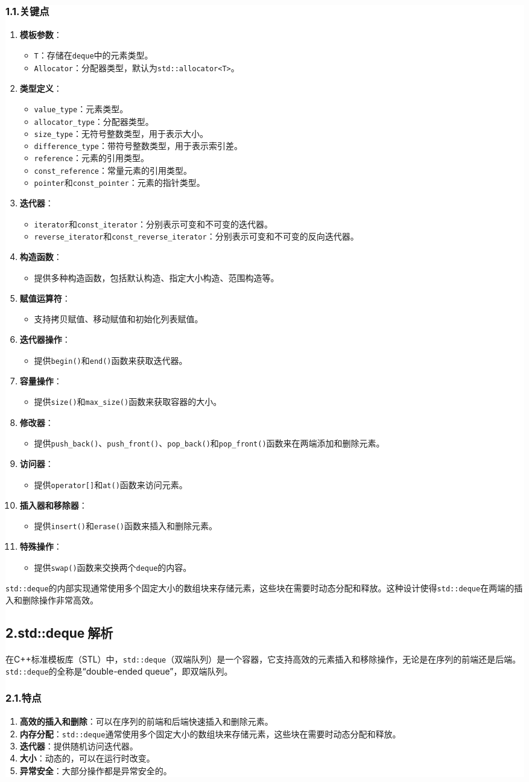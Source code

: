 ### 1.1.关键点

1. **模板参数**：
   - `T`：存储在`deque`中的元素类型。
   - `Allocator`：分配器类型，默认为`std::allocator<T>`。

2. **类型定义**：
   - `value_type`：元素类型。
   - `allocator_type`：分配器类型。
   - `size_type`：无符号整数类型，用于表示大小。
   - `difference_type`：带符号整数类型，用于表示索引差。
   - `reference`：元素的引用类型。
   - `const_reference`：常量元素的引用类型。
   - `pointer`和`const_pointer`：元素的指针类型。

3. **迭代器**：
   - `iterator`和`const_iterator`：分别表示可变和不可变的迭代器。
   - `reverse_iterator`和`const_reverse_iterator`：分别表示可变和不可变的反向迭代器。

4. **构造函数**：
   - 提供多种构造函数，包括默认构造、指定大小构造、范围构造等。

5. **赋值运算符**：
   - 支持拷贝赋值、移动赋值和初始化列表赋值。

6. **迭代器操作**：
   - 提供`begin()`和`end()`函数来获取迭代器。

7. **容量操作**：
   - 提供`size()`和`max_size()`函数来获取容器的大小。

8. **修改器**：
   - 提供`push_back()`、`push_front()`、`pop_back()`和`pop_front()`函数来在两端添加和删除元素。

9. **访问器**：
   - 提供`operator[]`和`at()`函数来访问元素。

10. **插入器和移除器**：
    - 提供`insert()`和`erase()`函数来插入和删除元素。

11. **特殊操作**：
    - 提供`swap()`函数来交换两个`deque`的内容。

`std::deque`的内部实现通常使用多个固定大小的数组块来存储元素，这些块在需要时动态分配和释放。这种设计使得`std::deque`在两端的插入和删除操作非常高效。

## 2.std::deque 解析

在C++标准模板库（STL）中，`std::deque`（双端队列）是一个容器，它支持高效的元素插入和移除操作，无论是在序列的前端还是后端。`std::deque`的全称是“double-ended queue”，即双端队列。

### 2.1.特点

1. **高效的插入和删除**：可以在序列的前端和后端快速插入和删除元素。
2. **内存分配**：`std::deque`通常使用多个固定大小的数组块来存储元素，这些块在需要时动态分配和释放。
3. **迭代器**：提供随机访问迭代器。
4. **大小**：动态的，可以在运行时改变。
5. **异常安全**：大部分操作都是异常安全的。
